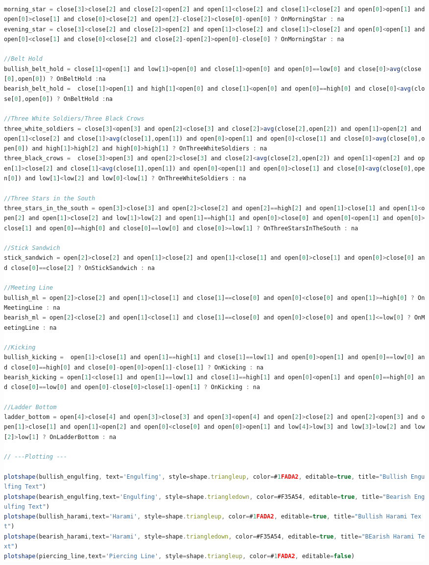 ``` javascript
morning_star = close[3]>close[2] and close[2]<open[2] and open[1]<close[2] and close[1]<close[2] and open[0]>open[1] and open[0]>close[1] and close[0]>close[2] and open[2]-close[2]>close[0]-open[0] ? OnMorningStar : na
evening_star = close[3]<close[2] and close[2]>open[2] and open[1]>close[2] and close[1]>close[2] and open[0]<open[1] and open[0]<close[1] and close[0]<close[2] and close[2]-open[2]>open[0]-close[0] ? OnMorningStar : na

//Belt Hold
bullish_belt_hold = close[1]<open[1] and low[1]>open[0] and close[1]>open[0] and open[0]==low[0] and close[0]>avg(close[0],open[0]) ? OnBeltHold :na
bearish_belt_hold =  close[1]>open[1] and high[1]<open[0] and close[1]<open[0] and open[0]==high[0] and close[0]<avg(close[0],open[0]) ? OnBeltHold :na

//Three White Soldiers/Three Black Crows 
three_white_soldiers = close[3]<open[3] and open[2]<close[3] and close[2]>avg(close[2],open[2]) and open[1]>open[2] and open[1]<close[2] and close[1]>avg(close[1],open[1]) and open[0]>open[1] and open[0]<close[1] and close[0]>avg(close[0],open[0]) and high[1]>high[2] and high[0]>high[1] ? OnThreeWhiteSoldiers : na
three_black_crows =  close[3]>open[3] and open[2]>close[3] and close[2]<avg(close[2],open[2]) and open[1]<open[2] and open[1]>close[2] and close[1]<avg(close[1],open[1]) and open[0]<open[1] and open[0]>close[1] and close[0]<avg(close[0],open[0]) and low[1]<low[2] and low[0]<low[1] ? OnThreeWhiteSoldiers : na

//Three Stars in the South
three_stars_in_the_south = open[3]>close[3] and open[2]>close[2] and open[2]==high[2] and open[1]>close[1] and open[1]<open[2] and open[1]>close[2] and low[1]>low[2] and open[1]==high[1] and open[0]>close[0] and open[0]<open[1] and open[0]>close[1] and open[0]==high[0] and close[0]==low[0] and close[0]>=low[1] ? OnThreeStarsInTheSouth : na

//Stick Sandwich
stick_sandwich = open[2]>close[2] and open[1]>close[2] and open[1]<close[1] and open[0]>close[1] and open[0]>close[0] and close[0]==close[2] ? OnStickSandwich : na

//Meeting Line 
bullish_ml = open[2]>close[2] and open[1]>close[1] and close[1]==close[0] and open[0]<close[0] and open[1]>=high[0] ? OnMeetingLine : na
bearish_ml = open[2]<close[2] and open[1]<close[1] and close[1]==close[0] and open[0]>close[0] and open[1]<=low[0] ? OnMeetingLine : na

//Kicking 
bullish_kicking =  open[1]>close[1] and open[1]==high[1] and close[1]==low[1] and open[0]>open[1] and open[0]==low[0] and close[0]==high[0] and close[0]-open[0]>open[1]-close[1] ? OnKicking : na
bearish_kicking = open[1]<close[1] and open[1]==low[1] and close[1]==high[1] and open[0]<open[1] and open[0]==high[0] and close[0]==low[0] and open[0]-close[0]>close[1]-open[1] ? OnKicking : na

//Ladder Bottom
ladder_bottom = open[4]>close[4] and open[3]>close[3] and open[3]<open[4] and open[2]>close[2] and open[2]<open[3] and open[1]>close[1] and open[1]<open[2] and open[0]<close[0] and open[0]>open[1] and low[4]>low[3] and low[3]>low[2] and low[2]>low[1] ? OnLadderBottom : na

// ---Plotting ---

plotshape(bullish_engulfing, text='Engulfing', style=shape.triangleup, color=#1FADA2, editable=true, title="Bullish Engulfing Text")
plotshape(bearish_engulfing,text='Engulfing', style=shape.triangledown, color=#F35A54, editable=true, title="Bearish Engulfing Text")
plotshape(bullish_harami,text='Harami', style=shape.triangleup, color=#1FADA2, editable=true, title="Bullish Harami Text")
plotshape(bearish_harami,text='Harami', style=shape.triangledown, color=#F35A54, editable=true, title="BEarish Harami Text")
plotshape(piercing_line,text='Piercing Line', style=shape.triangleup, color=#1FADA2, editable=false)
```